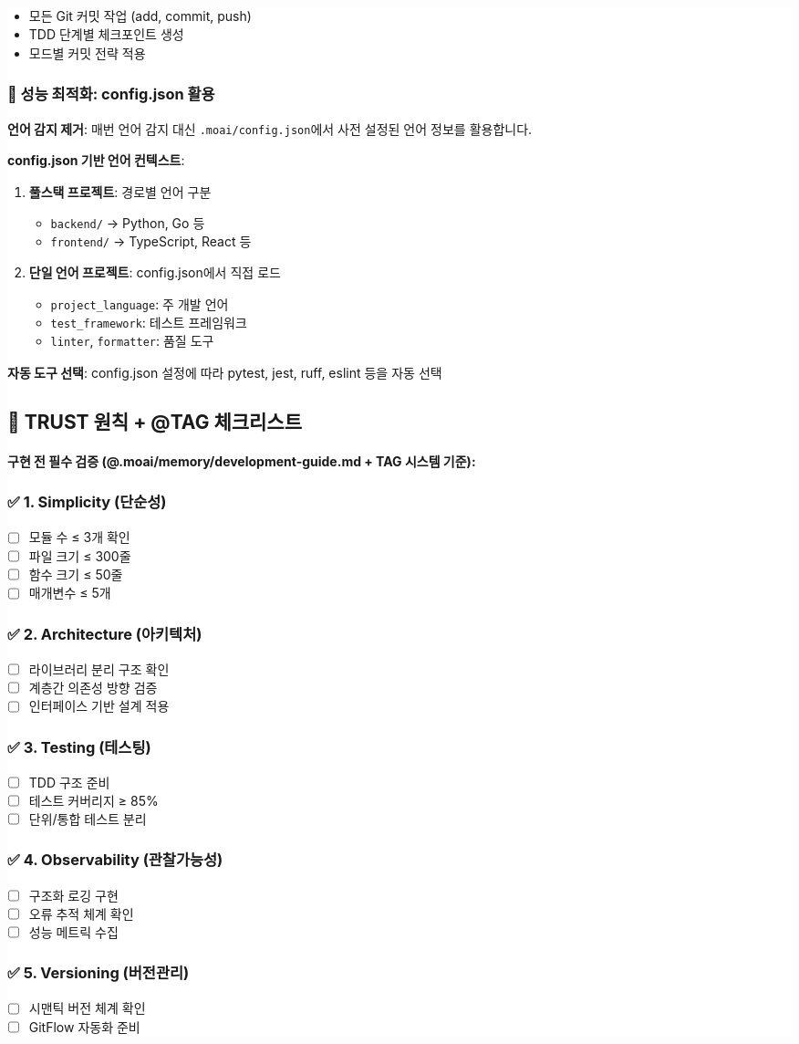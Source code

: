 - 모든 Git 커밋 작업 (add, commit, push)
- TDD 단계별 체크포인트 생성
- 모드별 커밋 전략 적용

### 🚀 성능 최적화: config.json 활용

**언어 감지 제거**: 매번 언어 감지 대신 `.moai/config.json`에서 사전 설정된 언어 정보를 활용합니다.

**config.json 기반 언어 컨텍스트**:

1. **풀스택 프로젝트**: 경로별 언어 구분
   - `backend/` → Python, Go 등
   - `frontend/` → TypeScript, React 등

2. **단일 언어 프로젝트**: config.json에서 직접 로드
   - `project_language`: 주 개발 언어
   - `test_framework`: 테스트 프레임워크
   - `linter`, `formatter`: 품질 도구

**자동 도구 선택**: config.json 설정에 따라 pytest, jest, ruff, eslint 등을 자동 선택

## 🧭 TRUST 원칙 + @TAG 체크리스트

**구현 전 필수 검증 (@.moai/memory/development-guide.md + TAG 시스템 기준):**

### ✅ 1. Simplicity (단순성)

- [ ] 모듈 수 ≤ 3개 확인
- [ ] 파일 크기 ≤ 300줄
- [ ] 함수 크기 ≤ 50줄
- [ ] 매개변수 ≤ 5개

### ✅ 2. Architecture (아키텍처)

- [ ] 라이브러리 분리 구조 확인
- [ ] 계층간 의존성 방향 검증
- [ ] 인터페이스 기반 설계 적용

### ✅ 3. Testing (테스팅)

- [ ] TDD 구조 준비
- [ ] 테스트 커버리지 ≥ 85%
- [ ] 단위/통합 테스트 분리

### ✅ 4. Observability (관찰가능성)

- [ ] 구조화 로깅 구현
- [ ] 오류 추적 체계 확인
- [ ] 성능 메트릭 수집

### ✅ 5. Versioning (버전관리)

- [ ] 시맨틱 버전 체계 확인
- [ ] GitFlow 자동화 준비
